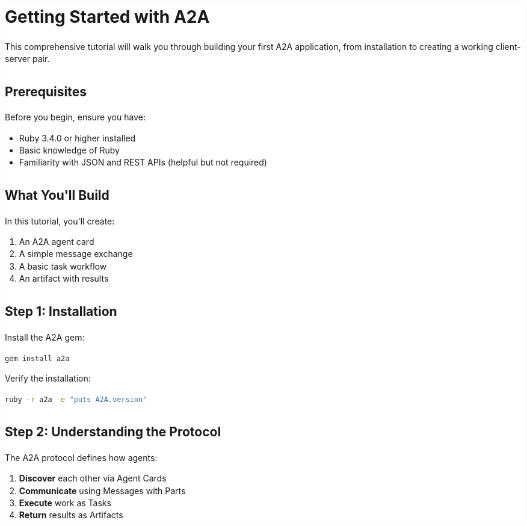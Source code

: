 # Getting Started with A2A

This comprehensive tutorial will walk you through building your first A2A application, from installation to creating a working client-server pair.

## Prerequisites

Before you begin, ensure you have:

- Ruby 3.4.0 or higher installed
- Basic knowledge of Ruby
- Familiarity with JSON and REST APIs (helpful but not required)

## What You'll Build

In this tutorial, you'll create:

1. An A2A agent card
2. A simple message exchange
3. A basic task workflow
4. An artifact with results

## Step 1: Installation

Install the A2A gem:

```bash
gem install a2a
```

Verify the installation:

```bash
ruby -r a2a -e "puts A2A.version"
```

## Step 2: Understanding the Protocol

The A2A protocol defines how agents:

1. **Discover** each other via Agent Cards
2. **Communicate** using Messages with Parts
3. **Execute** work as Tasks
4. **Return** results as Artifacts
